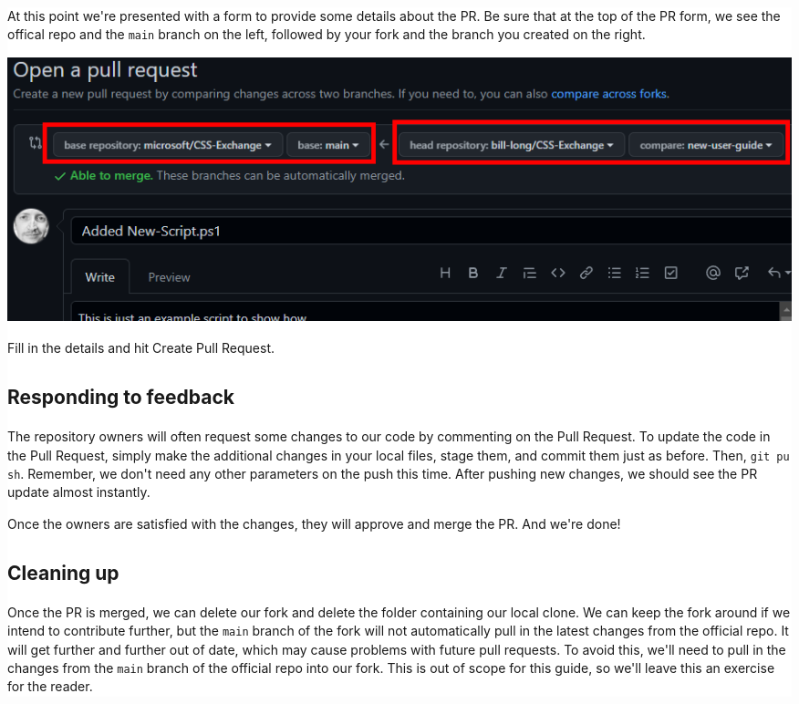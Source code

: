 At this point we're presented with a form to provide some details about the PR. Be sure that at the top of the PR form, we see the offical repo and the `main` branch on the left, followed by your fork and the branch you created on the right.

![Screenshot of PR form](PullRequestForm.png)

Fill in the details and hit Create Pull Request.

## Responding to feedback

The repository owners will often request some changes to our code by commenting on the Pull Request. To update the code in the Pull Request, simply make the additional changes in your local files, stage them, and commit them just as before. Then, `git push`. Remember, we don't need any other parameters on the push this time. After pushing new changes, we should see the PR update almost instantly.

Once the owners are satisfied with the changes, they will approve and merge the PR. And we're done!

## Cleaning up

Once the PR is merged, we can delete our fork and delete the folder containing our local clone. We can keep the fork around if we intend to contribute further, but the `main` branch of the fork will not automatically pull in the latest changes from the official repo. It will get further and further out of date, which may cause problems with future pull requests. To avoid this, we'll need to pull in the changes from the `main` branch of the official repo into our fork. This is out of scope for this guide, so we'll leave this an exercise for the reader.
